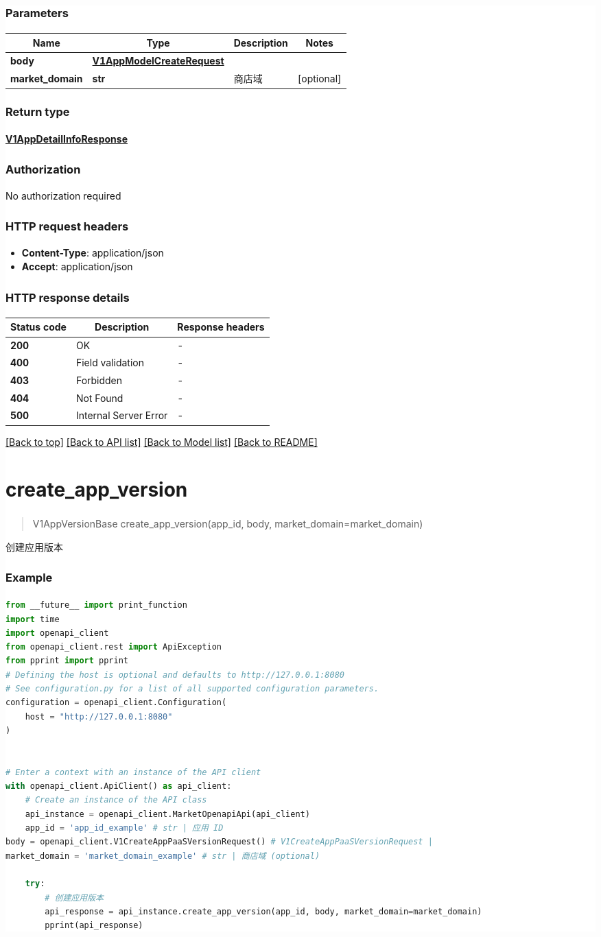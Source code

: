 ### Parameters

Name | Type | Description  | Notes
------------- | ------------- | ------------- | -------------
 **body** | [**V1AppModelCreateRequest**](V1AppModelCreateRequest.md)|  | 
 **market_domain** | **str**| 商店域 | [optional] 

### Return type

[**V1AppDetailInfoResponse**](V1AppDetailInfoResponse.md)

### Authorization

No authorization required

### HTTP request headers

 - **Content-Type**: application/json
 - **Accept**: application/json

### HTTP response details
| Status code | Description | Response headers |
|-------------|-------------|------------------|
**200** | OK |  -  |
**400** | Field validation |  -  |
**403** | Forbidden |  -  |
**404** | Not Found |  -  |
**500** | Internal Server Error |  -  |

[[Back to top]](#) [[Back to API list]](../README.md#documentation-for-api-endpoints) [[Back to Model list]](../README.md#documentation-for-models) [[Back to README]](../README.md)

# **create_app_version**
> V1AppVersionBase create_app_version(app_id, body, market_domain=market_domain)

创建应用版本

### Example

```python
from __future__ import print_function
import time
import openapi_client
from openapi_client.rest import ApiException
from pprint import pprint
# Defining the host is optional and defaults to http://127.0.0.1:8080
# See configuration.py for a list of all supported configuration parameters.
configuration = openapi_client.Configuration(
    host = "http://127.0.0.1:8080"
)


# Enter a context with an instance of the API client
with openapi_client.ApiClient() as api_client:
    # Create an instance of the API class
    api_instance = openapi_client.MarketOpenapiApi(api_client)
    app_id = 'app_id_example' # str | 应用 ID
body = openapi_client.V1CreateAppPaaSVersionRequest() # V1CreateAppPaaSVersionRequest | 
market_domain = 'market_domain_example' # str | 商店域 (optional)

    try:
        # 创建应用版本
        api_response = api_instance.create_app_version(app_id, body, market_domain=market_domain)
        pprint(api_response)
```